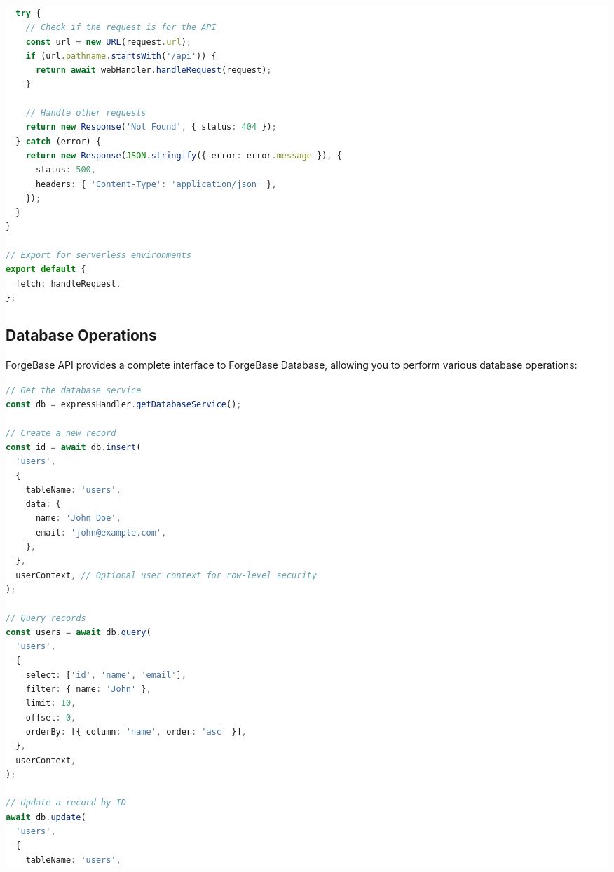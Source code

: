 ```typescript
  try {
    // Check if the request is for the API
    const url = new URL(request.url);
    if (url.pathname.startsWith('/api')) {
      return await webHandler.handleRequest(request);
    }

    // Handle other requests
    return new Response('Not Found', { status: 404 });
  } catch (error) {
    return new Response(JSON.stringify({ error: error.message }), {
      status: 500,
      headers: { 'Content-Type': 'application/json' },
    });
  }
}

// Export for serverless environments
export default {
  fetch: handleRequest,
};
```

## Database Operations

ForgeBase API provides a complete interface to ForgeBase Database, allowing you to perform various database operations:

```typescript
// Get the database service
const db = expressHandler.getDatabaseService();

// Create a new record
const id = await db.insert(
  'users',
  {
    tableName: 'users',
    data: {
      name: 'John Doe',
      email: 'john@example.com',
    },
  },
  userContext, // Optional user context for row-level security
);

// Query records
const users = await db.query(
  'users',
  {
    select: ['id', 'name', 'email'],
    filter: { name: 'John' },
    limit: 10,
    offset: 0,
    orderBy: [{ column: 'name', order: 'asc' }],
  },
  userContext,
);

// Update a record by ID
await db.update(
  'users',
  {
    tableName: 'users',
```

  [key: string]: any;